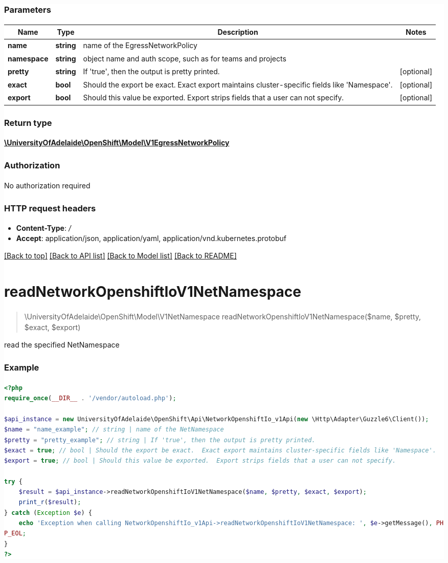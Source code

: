 ### Parameters

Name | Type | Description  | Notes
------------- | ------------- | ------------- | -------------
 **name** | **string**| name of the EgressNetworkPolicy |
 **namespace** | **string**| object name and auth scope, such as for teams and projects |
 **pretty** | **string**| If &#39;true&#39;, then the output is pretty printed. | [optional]
 **exact** | **bool**| Should the export be exact.  Exact export maintains cluster-specific fields like &#39;Namespace&#39;. | [optional]
 **export** | **bool**| Should this value be exported.  Export strips fields that a user can not specify. | [optional]

### Return type

[**\UniversityOfAdelaide\OpenShift\Model\V1EgressNetworkPolicy**](../Model/V1EgressNetworkPolicy.md)

### Authorization

No authorization required

### HTTP request headers

 - **Content-Type**: */*
 - **Accept**: application/json, application/yaml, application/vnd.kubernetes.protobuf

[[Back to top]](#) [[Back to API list]](../../README.md#documentation-for-api-endpoints) [[Back to Model list]](../../README.md#documentation-for-models) [[Back to README]](../../README.md)

# **readNetworkOpenshiftIoV1NetNamespace**
> \UniversityOfAdelaide\OpenShift\Model\V1NetNamespace readNetworkOpenshiftIoV1NetNamespace($name, $pretty, $exact, $export)



read the specified NetNamespace

### Example
```php
<?php
require_once(__DIR__ . '/vendor/autoload.php');

$api_instance = new UniversityOfAdelaide\OpenShift\Api\NetworkOpenshiftIo_v1Api(new \Http\Adapter\Guzzle6\Client());
$name = "name_example"; // string | name of the NetNamespace
$pretty = "pretty_example"; // string | If 'true', then the output is pretty printed.
$exact = true; // bool | Should the export be exact.  Exact export maintains cluster-specific fields like 'Namespace'.
$export = true; // bool | Should this value be exported.  Export strips fields that a user can not specify.

try {
    $result = $api_instance->readNetworkOpenshiftIoV1NetNamespace($name, $pretty, $exact, $export);
    print_r($result);
} catch (Exception $e) {
    echo 'Exception when calling NetworkOpenshiftIo_v1Api->readNetworkOpenshiftIoV1NetNamespace: ', $e->getMessage(), PHP_EOL;
}
?>
```
